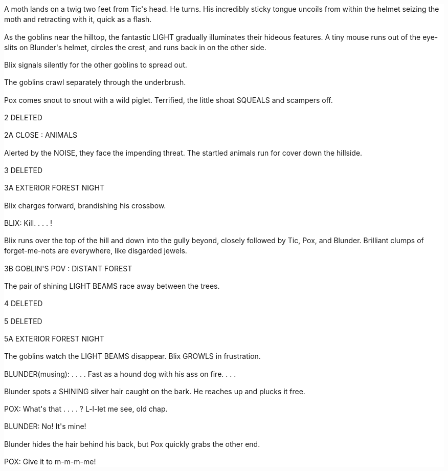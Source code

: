 A moth lands on a twig two feet from Tic's head. He turns. His 
incredibly sticky tongue uncoils from within the helmet seizing the 
moth and retracting with it, quick as a flash.

As the goblins near the hilltop, the fantastic LIGHT gradually 
illuminates their hideous features. A tiny mouse runs out of the 
eye-slits on Blunder's helmet, circles the crest, and runs back in 
on the other side. 

Blix signals silently for the other goblins to spread out.

The goblins crawl separately through the underbrush.

Pox comes snout to snout with a wild piglet. Terrified, the little 
shoat SQUEALS and scampers off. 

2 DELETED

2A CLOSE : ANIMALS 

Alerted by the NOISE, they face the impending threat. The startled 
animals run for cover down the hillside. 

3 DELETED 

3A EXTERIOR FOREST NIGHT 

Blix charges forward, brandishing his crossbow. 

BLIX: Kill. . . . ! 

Blix runs over the top of the hill and down into the gully beyond, 
closely followed by Tic, Pox, and Blunder. Brilliant clumps of 
forget-me-nots are everywhere, like disgarded jewels. 

3B GOBLIN'S POV : DISTANT FOREST 

The pair of shining LIGHT BEAMS race away between the trees. 

4 DELETED 

5 DELETED

5A EXTERIOR FOREST NIGHT

The goblins watch the LIGHT BEAMS disappear. Blix GROWLS in 
frustration. 

BLUNDER(musing): . . . . Fast as a hound dog with his ass on fire. . 
. . 

Blunder spots a SHINING silver hair caught on the bark. He reaches 
up and plucks it free. 

POX: What's that . . . . ? L-l-let me see, old chap. 

BLUNDER: No! It's mine! 

Blunder hides the hair behind his back, but Pox quickly grabs the 
other end. 

POX: Give it to m-m-m-me! 

